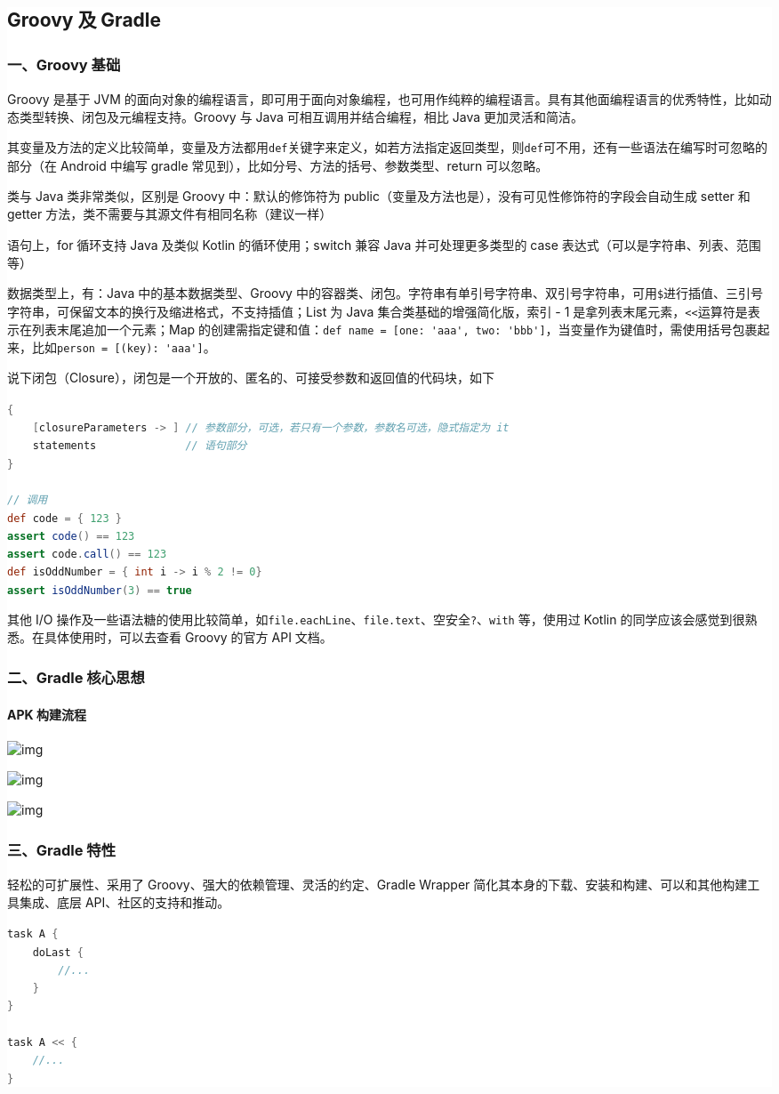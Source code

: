 ## Groovy 及 Gradle

### 一、Groovy 基础

Groovy 是基于 JVM 的面向对象的编程语言，即可用于面向对象编程，也可用作纯粹的编程语言。具有其他面编程语言的优秀特性，比如动态类型转换、闭包及元编程支持。Groovy 与 Java 可相互调用并结合编程，相比 Java 更加灵活和简洁。

其变量及方法的定义比较简单，变量及方法都用`def`关键字来定义，如若方法指定返回类型，则`def`可不用，还有一些语法在编写时可忽略的部分（在 Android 中编写 gradle 常见到），比如分号、方法的括号、参数类型、return 可以忽略。

类与  Java 类非常类似，区别是 Groovy 中：默认的修饰符为 public（变量及方法也是），没有可见性修饰符的字段会自动生成 setter 和 getter 方法，类不需要与其源文件有相同名称（建议一样）

语句上，for 循环支持 Java 及类似 Kotlin 的循环使用；switch 兼容 Java 并可处理更多类型的 case 表达式（可以是字符串、列表、范围等）

数据类型上，有：Java 中的基本数据类型、Groovy 中的容器类、闭包。字符串有单引号字符串、双引号字符串，可用`$`进行插值、三引号字符串，可保留文本的换行及缩进格式，不支持插值；List 为 Java 集合类基础的增强简化版，索引 - 1 是拿列表末尾元素，`<<`运算符是表示在列表末尾追加一个元素；Map 的创建需指定键和值：`def name = [one: 'aaa', two: 'bbb']`，当变量作为键值时，需使用括号包裹起来，比如`person = [(key): 'aaa']`。

说下闭包（Closure），闭包是一个开放的、匿名的、可接受参数和返回值的代码块，如下

``` groovy
{ 
    [closureParameters -> ] // 参数部分，可选，若只有一个参数，参数名可选，隐式指定为 it 
    statements              // 语句部分
}

// 调用
def code = { 123 }
assert code() == 123
assert code.call() == 123
def isOddNumber = { int i -> i % 2 != 0}
assert isOddNumber(3) == true
```

其他 I/O 操作及一些语法糖的使用比较简单，如`file.eachLine`、`file.text`、空安全`?`、`with` 等，使用过 Kotlin 的同学应该会感觉到很熟悉。在具体使用时，可以去查看 Groovy 的官方 API 文档。

### 二、Gradle  核心思想

#### APK 构建流程

![img](https://p6-juejin.byteimg.com/tos-cn-i-k3u1fbpfcp/79ea21ad2a9a4b93867a4dd08c51ed45~tplv-k3u1fbpfcp-zoom-in-crop-mark:3024:0:0:0.awebp)

![img](https://p3-juejin.byteimg.com/tos-cn-i-k3u1fbpfcp/ae7b715dd08f40078903f56eeabd5a54~tplv-k3u1fbpfcp-zoom-in-crop-mark:3024:0:0:0.awebp)

![img](https://p1-juejin.byteimg.com/tos-cn-i-k3u1fbpfcp/8890e628fa934782b4162cadf6c198b8~tplv-k3u1fbpfcp-zoom-in-crop-mark:3024:0:0:0.awebp)

### 三、Gradle  特性

轻松的可扩展性、采用了 Groovy、强大的依赖管理、灵活的约定、Gradle Wrapper 简化其本身的下载、安装和构建、可以和其他构建工具集成、底层 API、社区的支持和推动。

``` groovy
task A {
    doLast {
        //...
    }
}

task A << {
    //...
}
```
